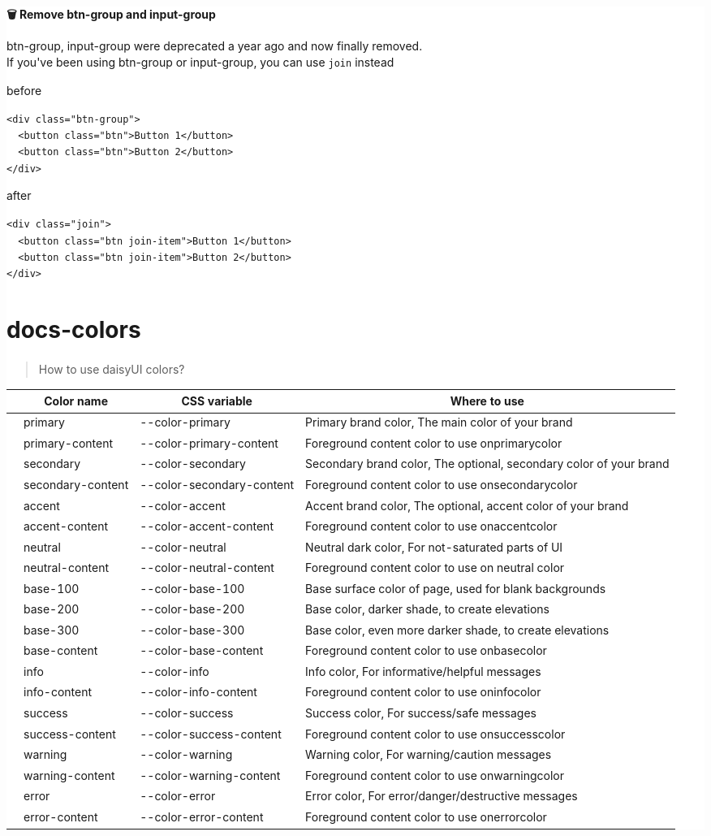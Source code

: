 #### [](#-remove-btn-group-and-input-group)🗑️ Remove btn-group and input-group

btn-group, input-group were deprecated a year ago and now finally removed.  
If you've been using btn-group or input-group, you can use `join` instead

before

```
<div class="btn-group">
  <button class="btn">Button 1</button>
  <button class="btn">Button 2</button>
</div>
```

after

```
<div class="join">
  <button class="btn join-item">Button 1</button>
  <button class="btn join-item">Button 2</button>
</div>
```

# docs-colors

> How to use daisyUI colors?

|     | Color name        | CSS variable              | Where to use                                                       |
| --- | ----------------- | ------------------------- | ------------------------------------------------------------------ |
|     | primary           | --color-primary           | Primary brand color, The main color of your brand                  |
|     | primary-content   | --color-primary-content   | Foreground content color to use onprimarycolor                     |
|     | secondary         | --color-secondary         | Secondary brand color, The optional, secondary color of your brand |
|     | secondary-content | --color-secondary-content | Foreground content color to use onsecondarycolor                   |
|     | accent            | --color-accent            | Accent brand color, The optional, accent color of your brand       |
|     | accent-content    | --color-accent-content    | Foreground content color to use onaccentcolor                      |
|     | neutral           | --color-neutral           | Neutral dark color, For not-saturated parts of UI                  |
|     | neutral-content   | --color-neutral-content   | Foreground content color to use on neutral color                   |
|     | base-100          | --color-base-100          | Base surface color of page, used for blank backgrounds             |
|     | base-200          | --color-base-200          | Base color, darker shade, to create elevations                     |
|     | base-300          | --color-base-300          | Base color, even more darker shade, to create elevations           |
|     | base-content      | --color-base-content      | Foreground content color to use onbasecolor                        |
|     | info              | --color-info              | Info color, For informative/helpful messages                       |
|     | info-content      | --color-info-content      | Foreground content color to use oninfocolor                        |
|     | success           | --color-success           | Success color, For success/safe messages                           |
|     | success-content   | --color-success-content   | Foreground content color to use onsuccesscolor                     |
|     | warning           | --color-warning           | Warning color, For warning/caution messages                        |
|     | warning-content   | --color-warning-content   | Foreground content color to use onwarningcolor                     |
|     | error             | --color-error             | Error color, For error/danger/destructive messages                 |
|     | error-content     | --color-error-content     | Foreground content color to use onerrorcolor                       |
